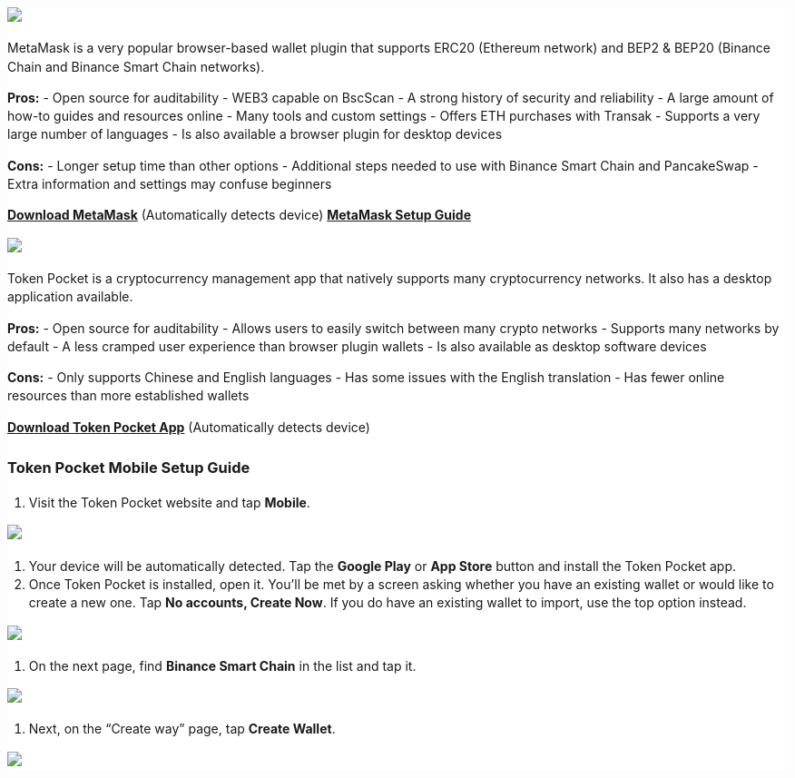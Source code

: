 ![](https://gblobscdn.gitbook.com/assets%2F-MHREX7DHcljbY5IkjgJ%2F-Maajz3RNBhCbi_iel09%2F-MaaqoIafMcAcTcs8HWJ%2Fimage.png?alt=media&token=4df209f7-1e4c-4fea-9936-05564c05834b)

MetaMask is a very popular browser-based wallet plugin that supports ERC20 \(Ethereum network\) and BEP2 & BEP20 \(Binance Chain and Binance Smart Chain networks\).

​**Pros:** - Open source for auditability - WEB3 capable on BscScan - A strong history of security and reliability - A large amount of how-to guides and resources online - Many tools and custom settings - Offers ETH purchases with Transak - Supports a very large number of languages - Is also available a browser plugin for desktop devices

**Cons:** - Longer setup time than other options - Additional steps needed to use with Binance Smart Chain and PancakeSwap - Extra information and settings may confuse beginners

​[**Download MetaMask**](https://metamask.io/download.html) \(Automatically detects device\) [**MetaMask Setup Guide**](https://academy.binance.com/en/articles/connecting-metamask-to-binance-smart-chain)**​**

![](https://gblobscdn.gitbook.com/assets%2F-MHREX7DHcljbY5IkjgJ%2F-Maajz3RNBhCbi_iel09%2F-Maaq_gqSwSUwuTAqyR9%2Fimage.png?alt=media&token=45a3384e-c254-427f-83c8-64e58f3cd4f6)

Token Pocket is a cryptocurrency management app that natively supports many cryptocurrency networks. It also has a desktop application available.

​**Pros:** - Open source for auditability - Allows users to easily switch between many crypto networks - Supports many networks by default - A less cramped user experience than browser plugin wallets - Is also available as desktop software devices

**Cons:** - Only supports Chinese and English languages - Has some issues with the English translation - Has fewer online resources than more established wallets

​[**Download Token Pocket App**](https://www.tokenpocket.pro/en/download/app) \(Automatically detects device\)

### **Token Pocket Mobile Setup Guide** <a id="token-pocket-mobile-setup-guide"></a>

1. Visit the Token Pocket website and tap **Mobile**.

![](https://lh5.googleusercontent.com/fTsZdwOn3cgT7au7KaoTxY-Ib1KMEfVP9MifMszobGFJ6BTQ0iPlQLl01CYuS3vbAVPmTz9vC3Hnw1lApk1m1I1SDG2fIfi-nN3CIE4oImXU82WCcZWVhLhq2LqY79W1UuN3oefD)

1. Your device will be automatically detected. Tap the **Google Play** or **App Store** button and install the Token Pocket app.
2. Once Token Pocket is installed, open it. You’ll be met by a screen asking whether you have an existing wallet or would like to create a new one. Tap **No accounts, Create Now**. If you do have an existing wallet to import, use the top option instead.

![](https://lh3.googleusercontent.com/FdtGOB7N7ZKROD0EIKy5roklxcqtYwq26lZ4RX_8RxUdt-caGPAr03HNTdOtTqpD82hkBcX9umQI1VcL6n0jXky4uVy_dFDr8pReadLE80AHXkvm4mbvZZN2vxnzeaUmHXATx3GC)

1. On the next page, find **Binance Smart Chain** in the list and tap it.

![](https://lh5.googleusercontent.com/TGpsjTq_B1rLK-A8Cqzq9sC0IACpDZFCbpwN5_GD4r8sCRmaqAdbswC-OmWAM7YiKATEaHTHviODFueMA6sCDSGlvNslYjGWQIrX5X8oR_5pGPuMJ6X7_Gz-rEoJwzmS9exEybbs)

1. Next, on the “Create way” page, tap **Create Wallet**.

![](https://lh4.googleusercontent.com/AvN_ssg1eWtArzqvT0oaxWGC-GR6lfG6GjzhIbvIpYO6b2om9ZYtNa5GWlU7KW31cKjPqFmSsx8zSjvT_Bxw2zAqvVSMylbQWCCXYwnJOVM5jOxg9u7lt6_Yy5AySM72HSS99v0n)
